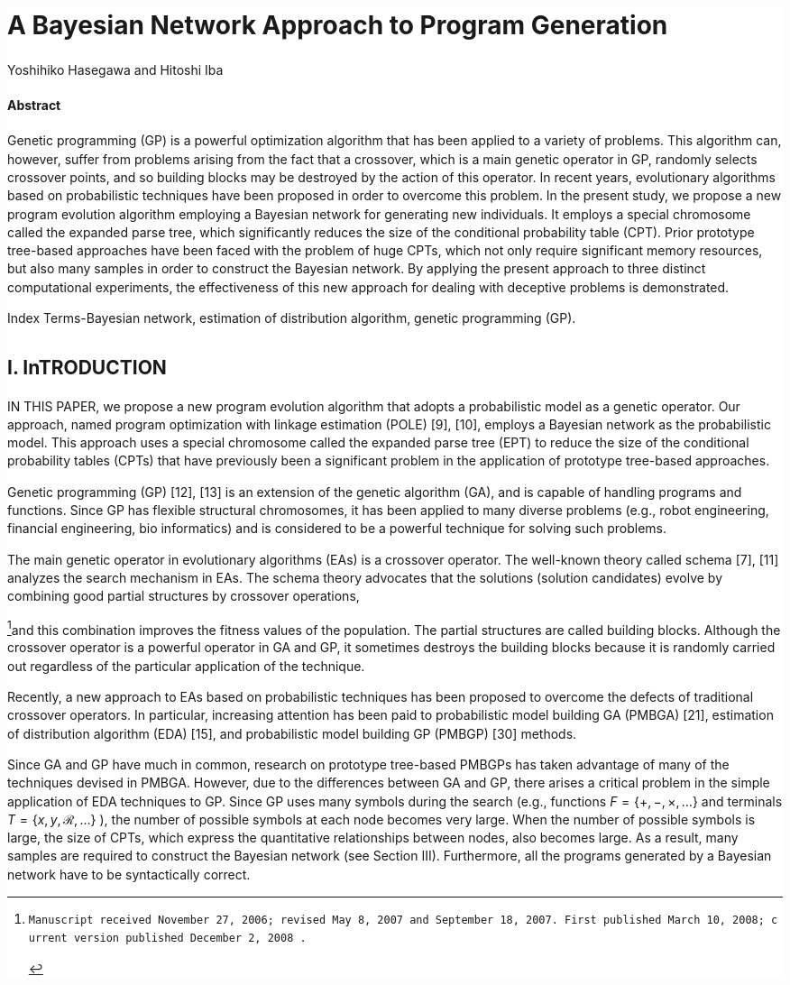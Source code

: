 # A Bayesian Network Approach to Program Generation 

Yoshihiko Hasegawa and Hitoshi Iba


#### Abstract

Genetic programming (GP) is a powerful optimization algorithm that has been applied to a variety of problems. This algorithm can, however, suffer from problems arising from the fact that a crossover, which is a main genetic operator in GP, randomly selects crossover points, and so building blocks may be destroyed by the action of this operator. In recent years, evolutionary algorithms based on probabilistic techniques have been proposed in order to overcome this problem. In the present study, we propose a new program evolution algorithm employing a Bayesian network for generating new individuals. It employs a special chromosome called the expanded parse tree, which significantly reduces the size of the conditional probability table (CPT). Prior prototype tree-based approaches have been faced with the problem of huge CPTs, which not only require significant memory resources, but also many samples in order to construct the Bayesian network. By applying the present approach to three distinct computational experiments, the effectiveness of this new approach for dealing with deceptive problems is demonstrated.


Index Terms-Bayesian network, estimation of distribution algorithm, genetic programming (GP).

## I. InTRODUCTION

IN THIS PAPER, we propose a new program evolution algorithm that adopts a probabilistic model as a genetic operator. Our approach, named program optimization with linkage estimation (POLE) [9], [10], employs a Bayesian network as the probabilistic model. This approach uses a special chromosome called the expanded parse tree (EPT) to reduce the size of the conditional probability tables (CPTs) that have previously been a significant problem in the application of prototype tree-based approaches.

Genetic programming (GP) [12], [13] is an extension of the genetic algorithm (GA), and is capable of handling programs and functions. Since GP has flexible structural chromosomes, it has been applied to many diverse problems (e.g., robot engineering, financial engineering, bio informatics) and is considered to be a powerful technique for solving such problems.

The main genetic operator in evolutionary algorithms (EAs) is a crossover operator. The well-known theory called schema [7], [11] analyzes the search mechanism in EAs. The schema theory advocates that the solutions (solution candidates) evolve by combining good partial structures by crossover operations,

[^0]and this combination improves the fitness values of the population. The partial structures are called building blocks. Although the crossover operator is a powerful operator in GA and GP, it sometimes destroys the building blocks because it is randomly carried out regardless of the particular application of the technique.

Recently, a new approach to EAs based on probabilistic techniques has been proposed to overcome the defects of traditional crossover operators. In particular, increasing attention has been paid to probabilistic model building GA (PMBGA) [21], estimation of distribution algorithm (EDA) [15], and probabilistic model building GP (PMBGP) [30] methods.

Since GA and GP have much in common, research on prototype tree-based PMBGPs has taken advantage of many of the techniques devised in PMBGA. However, due to the differences between GA and GP, there arises a critical problem in the simple application of EDA techniques to GP. Since GP uses many symbols during the search (e.g., functions $F=\{+,-, \times, \ldots\}$ and terminals $T=\{x, y, \mathcal{R}, \ldots\}$ ), the number of possible symbols at each node becomes very large. When the number of possible symbols is large, the size of CPTs, which express the quantitative relationships between nodes, also becomes large. As a result, many samples are required to construct the Bayesian network (see Section III). Furthermore, all the programs generated by a Bayesian network have to be syntactically correct.


[^0]:    Manuscript received November 27, 2006; revised May 8, 2007 and September 18, 2007. First published March 10, 2008; current version published December 2, 2008 .